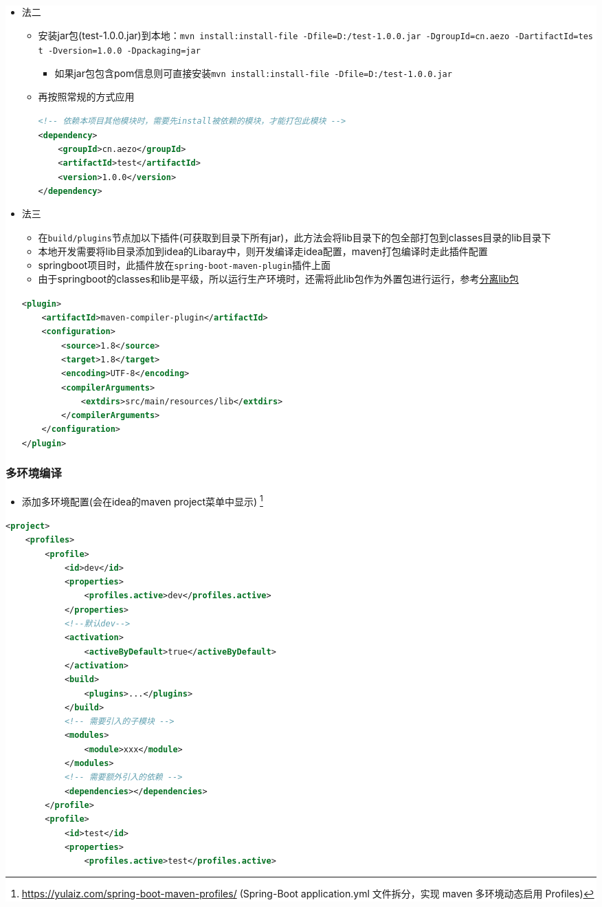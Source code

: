 - 法二
    - 安装jar包(test-1.0.0.jar)到本地：`mvn install:install-file -Dfile=D:/test-1.0.0.jar -DgroupId=cn.aezo -DartifactId=test -Dversion=1.0.0 -Dpackaging=jar`
        - 如果jar包包含pom信息则可直接安装`mvn install:install-file -Dfile=D:/test-1.0.0.jar`
    - 再按照常规的方式应用
        
        ```xml
        <!-- 依赖本项目其他模块时，需要先install被依赖的模块，才能打包此模块 -->
        <dependency>
            <groupId>cn.aezo</groupId>
            <artifactId>test</artifactId>
            <version>1.0.0</version>
        </dependency>
        ```

- 法三
    - 在`build/plugins`节点加以下插件(可获取到目录下所有jar)，此方法会将lib目录下的包全部打包到classes目录的lib目录下
    - 本地开发需要将lib目录添加到idea的Libaray中，则开发编译走idea配置，maven打包编译时走此插件配置
    - springboot项目时，此插件放在`spring-boot-maven-plugin`插件上面
    - 由于springboot的classes和lib是平级，所以运行生产环境时，还需将此lib包作为外置包进行运行，参考[分离lib包](/_posts/java/springboot.md#分离lib包)

    ```xml
    <plugin>
    	<artifactId>maven-compiler-plugin</artifactId>
    	<configuration>
            <source>1.8</source>
            <target>1.8</target>
            <encoding>UTF-8</encoding>
    		<compilerArguments>
    			<extdirs>src/main/resources/lib</extdirs>
    		</compilerArguments>
    	</configuration>
    </plugin>
    ```

### 多环境编译

- 添加多环境配置(会在idea的maven project菜单中显示) [^2]

```xml
<project>
	<profiles>
        <profile>
            <id>dev</id>
            <properties>
                <profiles.active>dev</profiles.active>
            </properties>
			<!--默认dev-->
            <activation>
                <activeByDefault>true</activeByDefault>
            </activation>
			<build>
				<plugins>...</plugins>
			</build>
			<!-- 需要引入的子模块 -->
			<modules>
				<module>xxx</module>
			</modules>
            <!-- 需要额外引入的依赖 -->
            <dependencies></dependencies>
        </profile>
        <profile>
            <id>test</id>
            <properties>
                <profiles.active>test</profiles.active>
```

[^1]: http://blog.csdn.net/hengyunabc/article/details/47308913 (利用github搭建个人maven仓库)
[^2]: https://yulaiz.com/spring-boot-maven-profiles/ (Spring-Boot application.yml 文件拆分，实现 maven 多环境动态启用 Profiles)
[^3]: https://blog.csdn.net/xhyzjiji/article/details/72731276
[^4]: https://blog.csdn.net/frankcheng5143/article/details/52164939
[^5]: https://www.cnblogs.com/sidesky/p/10651266.html